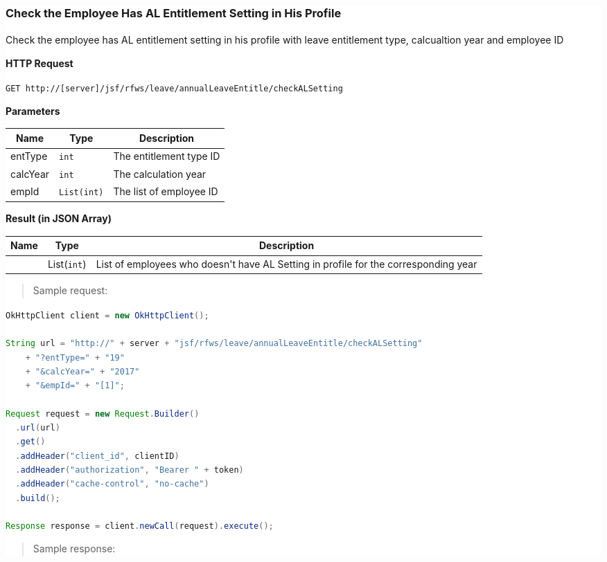 


### Check the Employee Has AL Entitlement Setting in His Profile

Check the employee has AL entitlement setting in his profile with leave entitlement type, calcualtion year and employee ID



**HTTP Request**

`GET http://[server]/jsf/rfws/leave/annualLeaveEntitle/checkALSetting`



**Parameters**

| Name     | Type        | Description             |
| -------- | ----------- | ----------------------- |
| entType  | `int`       | The entitlement type ID |
| calcYear | `int`       | The calculation year    |
| empId    | `List(int)` | The list of employee ID |



**Result (in JSON Array)**

| Name | Type        | Description                                                                         |
| ---- | ----------- | ----------------------------------------------------------------------------------- |
|      | List(`int`) | List of employees who doesn't have AL Setting in profile for the corresponding year |



> Sample request:

```java
OkHttpClient client = new OkHttpClient();

String url = "http://" + server + "jsf/rfws/leave/annualLeaveEntitle/checkALSetting"
    + "?entType=" + "19"
    + "&calcYear=" + "2017"
    + "&empId=" + "[1]";

Request request = new Request.Builder()
  .url(url)
  .get()
  .addHeader("client_id", clientID)
  .addHeader("authorization", "Bearer " + token)
  .addHeader("cache-control", "no-cache")
  .build();

Response response = client.newCall(request).execute();
```



> Sample response:
